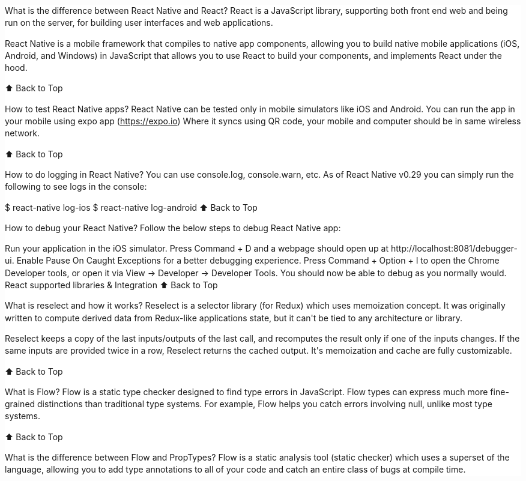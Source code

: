 What is the difference between React Native and React?
React is a JavaScript library, supporting both front end web and being run on the server, for building user interfaces and web applications.

React Native is a mobile framework that compiles to native app components, allowing you to build native mobile applications (iOS, Android, and Windows) in JavaScript that allows you to use React to build your components, and implements React under the hood.

⬆ Back to Top

How to test React Native apps?
React Native can be tested only in mobile simulators like iOS and Android. You can run the app in your mobile using expo app (https://expo.io) Where it syncs using QR code, your mobile and computer should be in same wireless network.

⬆ Back to Top

How to do logging in React Native?
You can use console.log, console.warn, etc. As of React Native v0.29 you can simply run the following to see logs in the console:

$ react-native log-ios
$ react-native log-android
⬆ Back to Top

How to debug your React Native?
Follow the below steps to debug React Native app:

Run your application in the iOS simulator.
Press Command + D and a webpage should open up at http://localhost:8081/debugger-ui.
Enable Pause On Caught Exceptions for a better debugging experience.
Press Command + Option + I to open the Chrome Developer tools, or open it via View -> Developer -> Developer Tools.
You should now be able to debug as you normally would.
React supported libraries & Integration
⬆ Back to Top

What is reselect and how it works?
Reselect is a selector library (for Redux) which uses memoization concept. It was originally written to compute derived data from Redux-like applications state, but it can't be tied to any architecture or library.

Reselect keeps a copy of the last inputs/outputs of the last call, and recomputes the result only if one of the inputs changes. If the same inputs are provided twice in a row, Reselect returns the cached output. It's memoization and cache are fully customizable.

⬆ Back to Top

What is Flow?
Flow is a static type checker designed to find type errors in JavaScript. Flow types can express much more fine-grained distinctions than traditional type systems. For example, Flow helps you catch errors involving null, unlike most type systems.

⬆ Back to Top

What is the difference between Flow and PropTypes?
Flow is a static analysis tool (static checker) which uses a superset of the language, allowing you to add type annotations to all of your code and catch an entire class of bugs at compile time.
